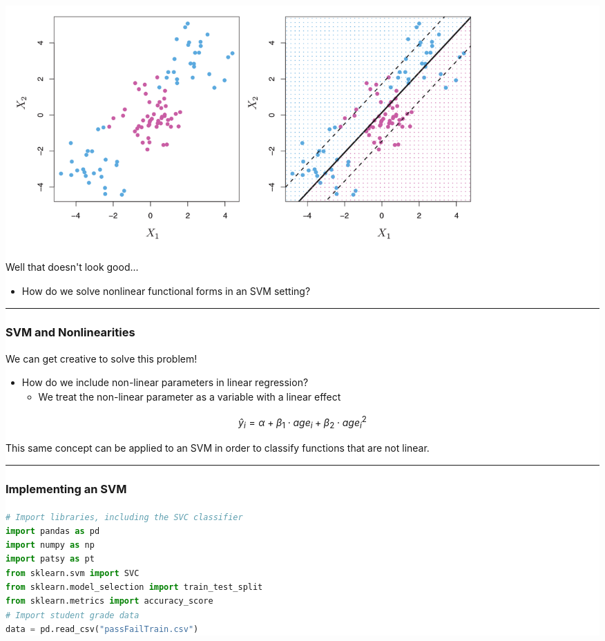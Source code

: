 <img src="svm4.png" height=350 width=700 />
</center>

Well that doesn't look good...
- How do we solve nonlinear functional forms in an SVM setting?

---

### SVM and Nonlinearities

We can get creative to solve this problem!
- How do we include non-linear parameters in linear regression?
	- We treat the non-linear parameter as a variable with a linear effect

$$ \hat{y}_i = \alpha + \beta_1 \cdot age_i + \beta_2 \cdot age_i^2 $$

This same concept can be applied to an SVM in order to classify functions that are not linear.


---

### Implementing an SVM

```python
# Import libraries, including the SVC classifier
import pandas as pd
import numpy as np
import patsy as pt
from sklearn.svm import SVC
from sklearn.model_selection import train_test_split
from sklearn.metrics import accuracy_score
# Import student grade data
data = pd.read_csv("passFailTrain.csv")
```

